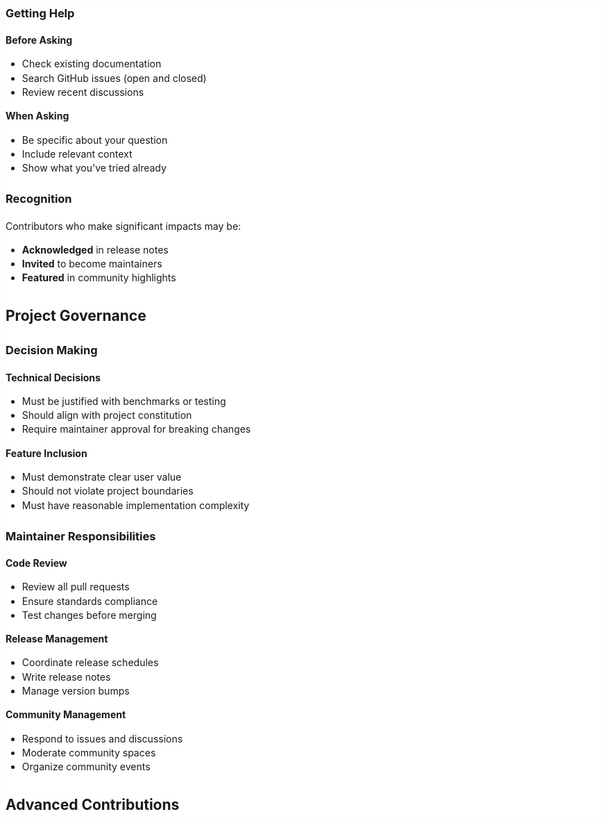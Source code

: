 ### Getting Help

**Before Asking**
- Check existing documentation
- Search GitHub issues (open and closed)
- Review recent discussions

**When Asking**
- Be specific about your question
- Include relevant context
- Show what you've tried already

### Recognition

Contributors who make significant impacts may be:
- **Acknowledged** in release notes
- **Invited** to become maintainers
- **Featured** in community highlights

## Project Governance

### Decision Making

**Technical Decisions**
- Must be justified with benchmarks or testing
- Should align with project constitution
- Require maintainer approval for breaking changes

**Feature Inclusion**
- Must demonstrate clear user value
- Should not violate project boundaries
- Must have reasonable implementation complexity

### Maintainer Responsibilities

**Code Review**
- Review all pull requests
- Ensure standards compliance
- Test changes before merging

**Release Management**
- Coordinate release schedules
- Write release notes
- Manage version bumps

**Community Management**
- Respond to issues and discussions
- Moderate community spaces
- Organize community events

## Advanced Contributions
